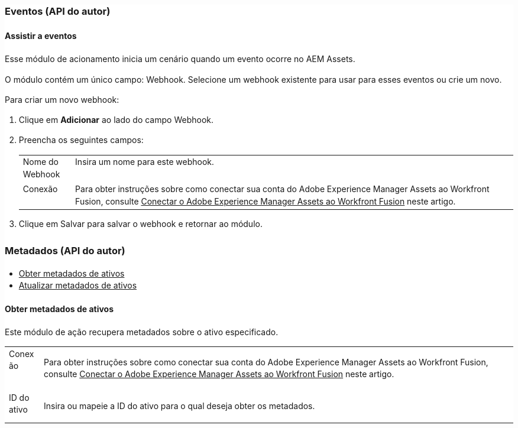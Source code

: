 ### Eventos (API do autor)

#### Assistir a eventos

Esse módulo de acionamento inicia um cenário quando um evento ocorre no AEM Assets.

O módulo contém um único campo: Webhook. Selecione um webhook existente para usar para esses eventos ou crie um novo.

Para criar um novo webhook:

1. Clique em **Adicionar** ao lado do campo Webhook.
1. Preencha os seguintes campos:

   <table>
     <col/>
     <col/>
     <tbody>
       <tr>
         <td role="rowheader">Nome do Webhook</td>
        <td>Insira um nome para este webhook.</td>
       </tr>
       <tr>
         <td role="rowheader">Conexão</td>
        <td>Para obter instruções sobre como conectar sua conta do Adobe Experience Manager Assets ao Workfront Fusion, consulte <a href="#connect-adobe-experience-manager-assets-to-workfront-fusion" class="MCXref xref">Conectar o Adobe Experience Manager Assets ao Workfront Fusion</a> neste artigo.</td>
       </tr>
     </tbody>
   </table>

1. Clique em Salvar para salvar o webhook e retornar ao módulo.


### Metadados (API do autor)

* [Obter metadados de ativos](#get-asset-metadata)
* [Atualizar metadados de ativos](#update-asset-metadata)

#### Obter metadados de ativos

Este módulo de ação recupera metadados sobre o ativo especificado.

<table style="table-layout:auto"> 
 <col> 
 <col> 
 <tbody> 
  <tr> 
   <td role="rowheader">Conexão</td> 
   <td> <p>Para obter instruções sobre como conectar sua conta do Adobe Experience Manager Assets ao Workfront Fusion, consulte <a href="#connect-adobe-experience-manager-assets-to-workfront-fusion" class="MCXref xref">Conectar o Adobe Experience Manager Assets ao Workfront Fusion</a> neste artigo.</p> </td> 
  </tr> 
  <tr> 
   <td role="rowheader">ID do ativo</td> 
   <td> <p>Insira ou mapeie a ID do ativo para o qual deseja obter os metadados.</p> </td> 
  </tr> 
 </tbody> 
</table>
